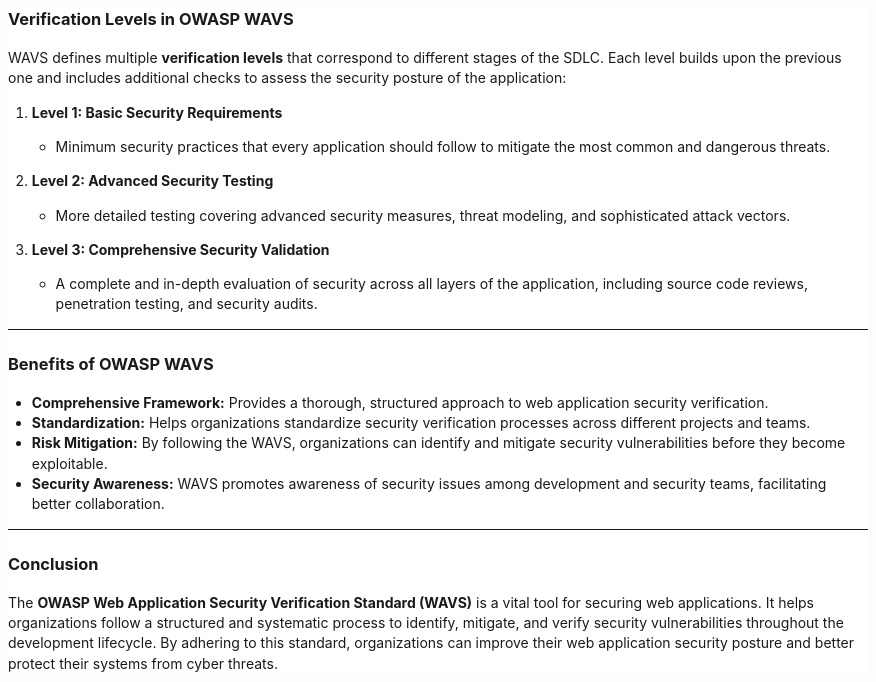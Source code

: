 ### **Verification Levels in OWASP WAVS**

WAVS defines multiple **verification levels** that correspond to different stages of the SDLC. Each level builds upon the previous one and includes additional checks to assess the security posture of the application:

1. **Level 1: Basic Security Requirements**
   - Minimum security practices that every application should follow to mitigate the most common and dangerous threats.
   
2. **Level 2: Advanced Security Testing**
   - More detailed testing covering advanced security measures, threat modeling, and sophisticated attack vectors.
   
3. **Level 3: Comprehensive Security Validation**
   - A complete and in-depth evaluation of security across all layers of the application, including source code reviews, penetration testing, and security audits.

---

### **Benefits of OWASP WAVS**

- **Comprehensive Framework:** Provides a thorough, structured approach to web application security verification.
- **Standardization:** Helps organizations standardize security verification processes across different projects and teams.
- **Risk Mitigation:** By following the WAVS, organizations can identify and mitigate security vulnerabilities before they become exploitable.
- **Security Awareness:** WAVS promotes awareness of security issues among development and security teams, facilitating better collaboration.

---

### **Conclusion**

The **OWASP Web Application Security Verification Standard (WAVS)** is a vital tool for securing web applications. It helps organizations follow a structured and systematic process to identify, mitigate, and verify security vulnerabilities throughout the development lifecycle. By adhering to this standard, organizations can improve their web application security posture and better protect their systems from cyber threats.
